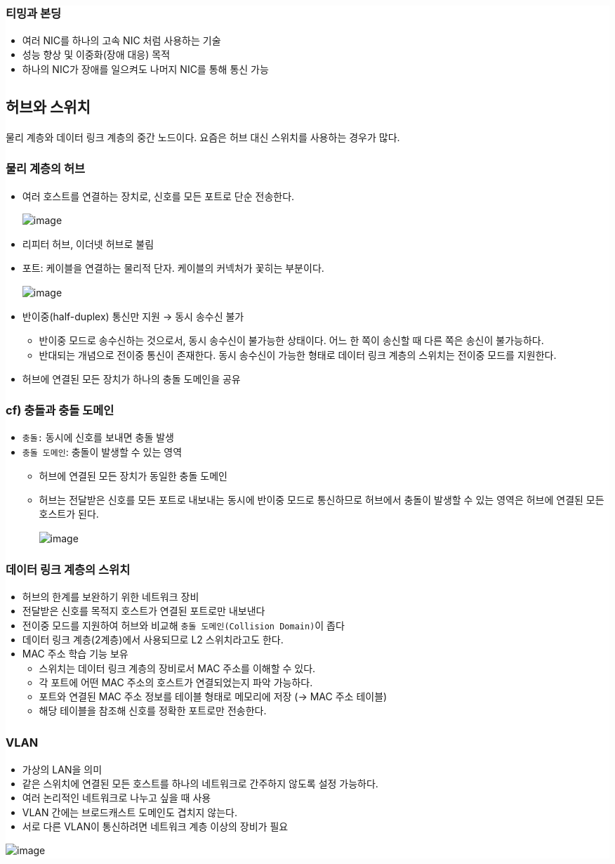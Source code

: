### 티밍과 본딩

- 여러 NIC를 하나의 고속 NIC 처럼 사용하는 기술
- 성능 향상 및 이중화(장애 대응) 목적
- 하나의 NIC가 장애를 일으켜도 나머지 NIC를 통해 통신 가능

## 허브와 스위치

물리 계층와 데이터 링크 계층의 중간 노드이다. 요즘은 허브 대신 스위치를 사용하는 경우가 많다.

### 물리 계층의 허브

- 여러 호스트를 연결하는 장치로, 신호를 모든 포트로 단순 전송한다.
    
    ![image](https://github.com/user-attachments/assets/9a33ba85-c1d7-4d63-b563-cc9858c68008)

    
- 리피터 허브, 이더넷 허브로 불림
- 포트: 케이블을 연결하는 물리적 단자. 케이블의 커넥처가 꽃히는 부분이다.
    
    ![image](https://github.com/user-attachments/assets/072e0349-73fe-4241-acd6-c3cc6046213c)

    
- 반이중(half-duplex) 통신만 지원 → 동시 송수신 불가
    - 반이중 모드로 송수신하는 것으로서, 동시 송수신이 불가능한 상태이다. 어느 한 쪽이 송신할 때 다른 쪽은 송신이 불가능하다.
    - 반대되는 개념으로 전이중 통신이 존재한다.  동시 송수신이 가능한 형태로 데이터 링크 계층의 스위치는 전이중 모드를 지원한다.
- 허브에 연결된 모든 장치가 하나의 충돌 도메인을 공유

### cf) 충돌과 충돌 도메인

- `충돌:` 동시에 신호를 보내면 충돌 발생
- `충돌 도메인`: 충돌이 발생할 수 있는 영역
    - 허브에 연결된 모든 장치가 동일한 충돌 도메인
    - 허브는 전달받은 신호를 모든 포트로 내보내는 동시에 반이중 모드로 통신하므로 허브에서 충돌이 발생할 수 있는 영역은 허브에 연결된 모든 호스트가 된다.
        
        ![image](https://github.com/user-attachments/assets/46445c2b-3b8d-4cb1-9783-9612995713e7)

        

### 데이터 링크 계층의 스위치

- 허브의 한계를 보완하기 위한 네트워크 장비
- 전달받은 신호를 목적지 호스트가 연결된 포트로만 내보낸다
- 전이중 모드를 지원하여 허브와 비교해 `충돌 도메인(Collision Domain)`이 좁다
- 데이터 링크 계층(2계층)에서 사용되므로 L2 스위치라고도 한다.
- MAC 주소 학습 기능 보유
    - 스위치는 데이터 링크 계층의 장비로서 MAC 주소를 이해할 수 있다.
    - 각 포트에 어떤 MAC 주소의 호스트가 연결되었는지 파악 가능하다.
    - 포트와 연결된 MAC 주소 정보를 테이블 형태로 메모리에 저장 (→ MAC 주소 테이블)
    - 해당 테이블을 참조해 신호를 정확한 포트로만 전송한다.

### VLAN

- 가상의 LAN을 의미
- 같은 스위치에 연결된 모든 호스트를 하나의 네트워크로 간주하지 않도록 설정 가능하다.
- 여러 논리적인 네트워크로 나누고 싶을 때 사용
- VLAN 간에는 브로드캐스트 도메인도 겹치지 않는다.
- 서로 다른 VLAN이 통신하려면 네트워크 계층 이상의 장비가 필요

![image](https://github.com/user-attachments/assets/3bfcca32-2362-459c-bd0f-1eae32b98c47)
